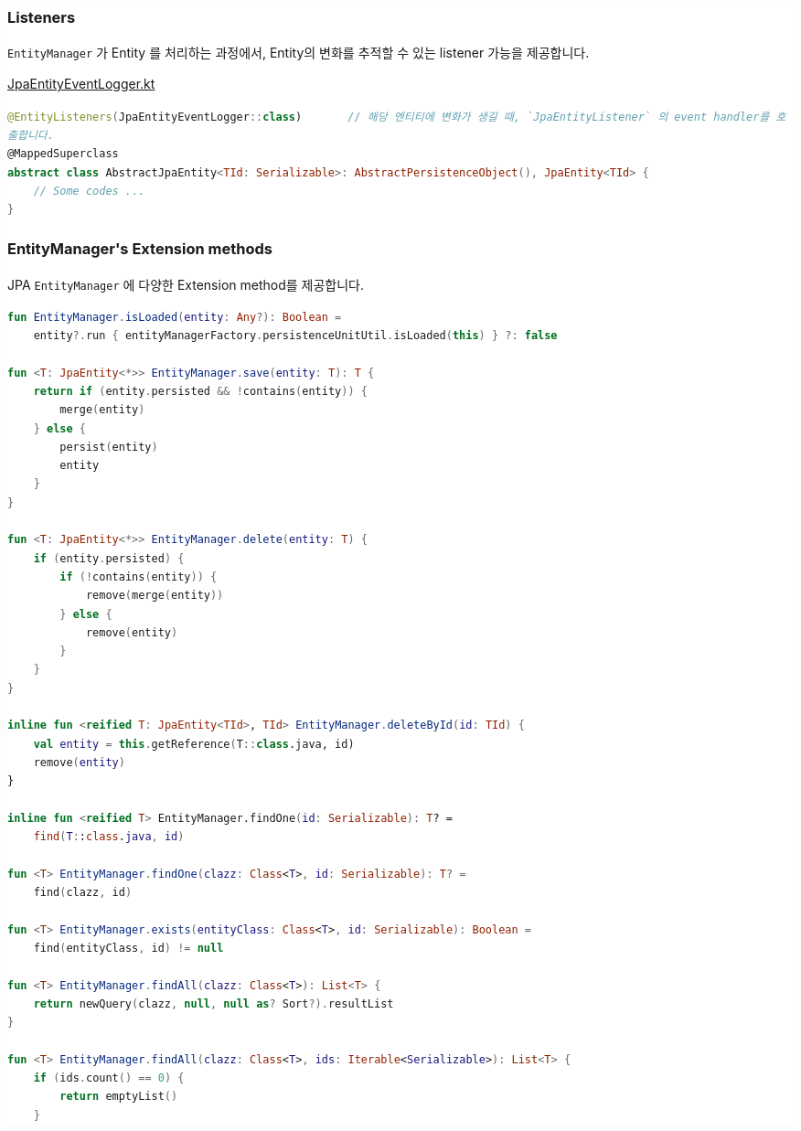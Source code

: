 ### Listeners

`EntityManager` 가 Entity 를 처리하는 과정에서, Entity의 변화를 추적할 수 있는 listener 가능을 제공합니다.

[JpaEntityEventLogger.kt](src/main/kotlin/io/bluetape4k/hibernate/listeners/JpaEntityEventLogger.kt)

```kotlin
@EntityListeners(JpaEntityEventLogger::class)       // 해당 엔티티에 변화가 생길 때, `JpaEntityListener` 의 event handler를 호출합니다.
@MappedSuperclass
abstract class AbstractJpaEntity<TId: Serializable>: AbstractPersistenceObject(), JpaEntity<TId> {
    // Some codes ...
}
```

### EntityManager's Extension methods

JPA `EntityManager` 에 다양한 Extension method를 제공합니다.

```kotlin
fun EntityManager.isLoaded(entity: Any?): Boolean =
    entity?.run { entityManagerFactory.persistenceUnitUtil.isLoaded(this) } ?: false

fun <T: JpaEntity<*>> EntityManager.save(entity: T): T {
    return if (entity.persisted && !contains(entity)) {
        merge(entity)
    } else {
        persist(entity)
        entity
    }
}

fun <T: JpaEntity<*>> EntityManager.delete(entity: T) {
    if (entity.persisted) {
        if (!contains(entity)) {
            remove(merge(entity))
        } else {
            remove(entity)
        }
    }
}

inline fun <reified T: JpaEntity<TId>, TId> EntityManager.deleteById(id: TId) {
    val entity = this.getReference(T::class.java, id)
    remove(entity)
}

inline fun <reified T> EntityManager.findOne(id: Serializable): T? =
    find(T::class.java, id)

fun <T> EntityManager.findOne(clazz: Class<T>, id: Serializable): T? =
    find(clazz, id)

fun <T> EntityManager.exists(entityClass: Class<T>, id: Serializable): Boolean =
    find(entityClass, id) != null

fun <T> EntityManager.findAll(clazz: Class<T>): List<T> {
    return newQuery(clazz, null, null as? Sort?).resultList
}

fun <T> EntityManager.findAll(clazz: Class<T>, ids: Iterable<Serializable>): List<T> {
    if (ids.count() == 0) {
        return emptyList()
    }
```